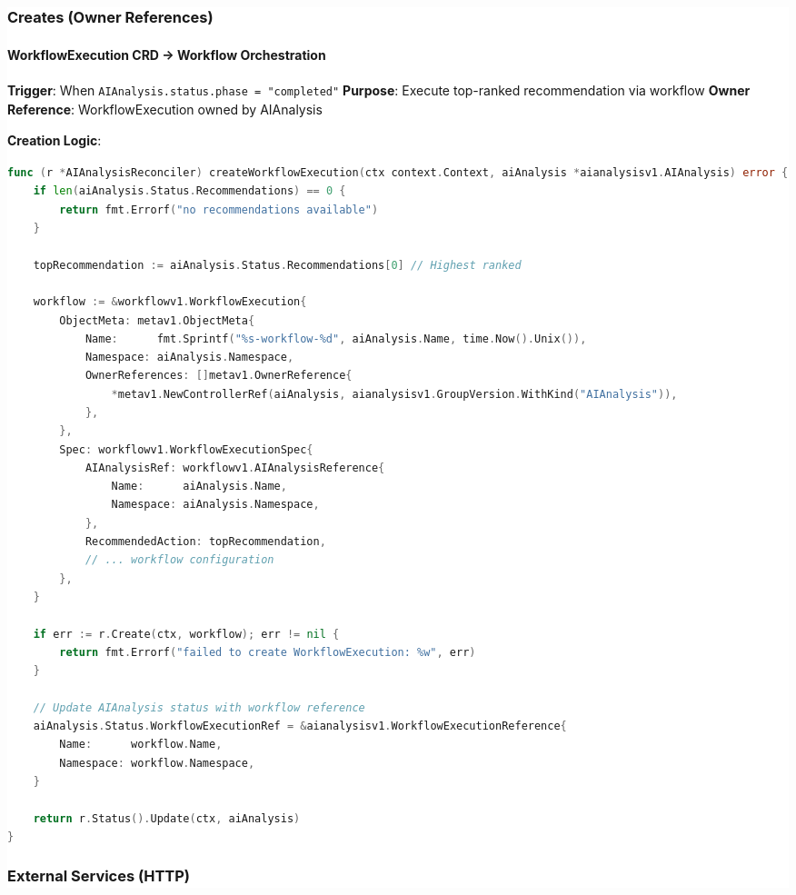 ### Creates (Owner References)

#### WorkflowExecution CRD → Workflow Orchestration
**Trigger**: When `AIAnalysis.status.phase = "completed"`
**Purpose**: Execute top-ranked recommendation via workflow
**Owner Reference**: WorkflowExecution owned by AIAnalysis

**Creation Logic**:
```go
func (r *AIAnalysisReconciler) createWorkflowExecution(ctx context.Context, aiAnalysis *aianalysisv1.AIAnalysis) error {
    if len(aiAnalysis.Status.Recommendations) == 0 {
        return fmt.Errorf("no recommendations available")
    }

    topRecommendation := aiAnalysis.Status.Recommendations[0] // Highest ranked

    workflow := &workflowv1.WorkflowExecution{
        ObjectMeta: metav1.ObjectMeta{
            Name:      fmt.Sprintf("%s-workflow-%d", aiAnalysis.Name, time.Now().Unix()),
            Namespace: aiAnalysis.Namespace,
            OwnerReferences: []metav1.OwnerReference{
                *metav1.NewControllerRef(aiAnalysis, aianalysisv1.GroupVersion.WithKind("AIAnalysis")),
            },
        },
        Spec: workflowv1.WorkflowExecutionSpec{
            AIAnalysisRef: workflowv1.AIAnalysisReference{
                Name:      aiAnalysis.Name,
                Namespace: aiAnalysis.Namespace,
            },
            RecommendedAction: topRecommendation,
            // ... workflow configuration
        },
    }

    if err := r.Create(ctx, workflow); err != nil {
        return fmt.Errorf("failed to create WorkflowExecution: %w", err)
    }

    // Update AIAnalysis status with workflow reference
    aiAnalysis.Status.WorkflowExecutionRef = &aianalysisv1.WorkflowExecutionReference{
        Name:      workflow.Name,
        Namespace: workflow.Namespace,
    }

    return r.Status().Update(ctx, aiAnalysis)
}
```

### External Services (HTTP)
